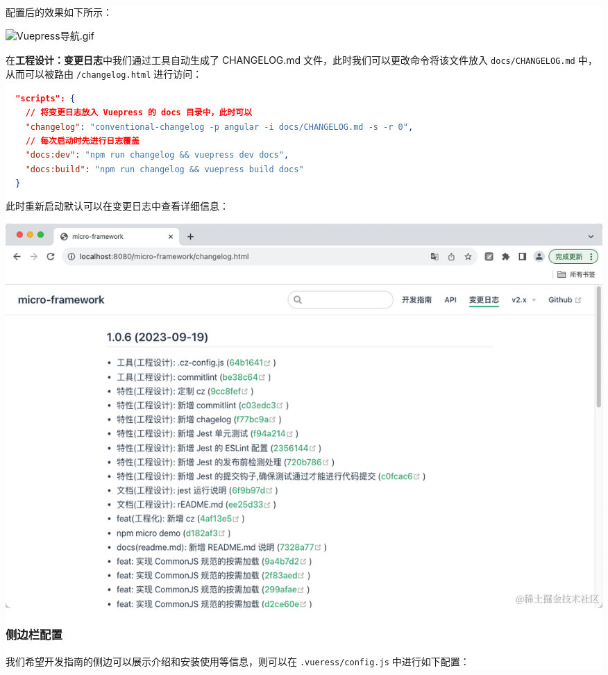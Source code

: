 配置后的效果如下所示：

![Vuepress导航.gif](./images/bd6e30c8efef42399d110c94dde28ee5~tplv-k3u1fbpfcp-jj-mark:0:0:0:0:q75.image.png)


在**工程设计：变更日志**中我们通过工具自动生成了 CHANGELOG.md 文件，此时我们可以更改命令将该文件放入 `docs/CHANGELOG.md` 中，从而可以被路由 `/changelog.html` 进行访问：

``` json
  "scripts": {
    // 将变更日志放入 Vuepress 的 docs 目录中，此时可以
    "changelog": "conventional-changelog -p angular -i docs/CHANGELOG.md -s -r 0",
    // 每次启动时先进行日志覆盖
    "docs:dev": "npm run changelog && vuepress dev docs",
    "docs:build": "npm run changelog && vuepress build docs"
  }
```

此时重新启动默认可以在变更日志中查看详细信息：

![image.png](./images/854d7f318a6444228ede4e448b12cef5~tplv-k3u1fbpfcp-jj-mark:0:0:0:0:q75.image.png)


### 侧边栏配置

我们希望开发指南的侧边可以展示介绍和安装使用等信息，则可以在 `.vueress/config.js` 中进行如下配置：
